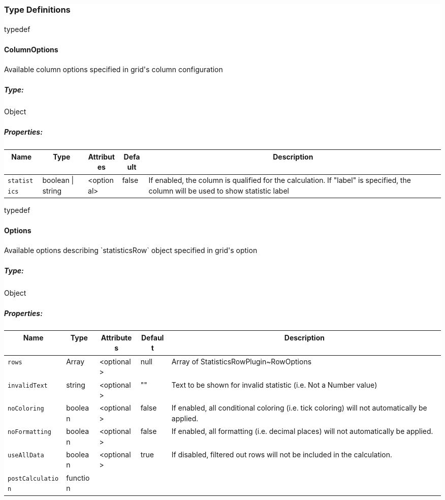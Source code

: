 <div id="elf-api-container"><div id="main-template" class="elf-template">    <section><article>                                                                        <h3 class="subsection-title">Type Definitions</h3>                        <div class="item">            <div class="item-type">typedef</div>    <h4 class="name" id="~ColumnOptions">ColumnOptions</h4><div class="description">    Available column options specified in grid's column configuration</div>    <h5>Type:</h5>    <span class="param-type">Object</span>    <h5>Properties:</h5>    <div class="props"><table>    <thead>    <tr>                <th>Name</th>                <th>Type</th>                <th>Attributes</th>                        <th>Default</th>                <th class="last">Description</th>    </tr>    </thead>    <tbody>            <tr>                            <td class="name"><code>statistics</code></td>                        <td class="type">                            <span class="param-type">boolean</span> | <span class="param-type">string</span>                        </td>                            <td class="attributes">                                    &lt;optional&gt;<br>                                                </td>                                        <td class="default">                                    false                                </td>                        <td class="description last">If enabled, the column is qualified for the calculation. If "label" is specified, the column will be used to show statistic label</td>        </tr>        </tbody></table></div><div class="details">                                                            </div></div>                            <div class="item">            <div class="item-type">typedef</div>    <h4 class="name" id="~Options">Options</h4><div class="description">    Available options describing `statisticsRow` object specified in grid's option</div>    <h5>Type:</h5>    <span class="param-type">Object</span>    <h5>Properties:</h5>    <div class="props"><table>    <thead>    <tr>                <th>Name</th>                <th>Type</th>                <th>Attributes</th>                        <th>Default</th>                <th class="last">Description</th>    </tr>    </thead>    <tbody>            <tr>                            <td class="name"><code>rows</code></td>                        <td class="type">                            <span class="param-type">Array</span>                        </td>                            <td class="attributes">                                    &lt;optional&gt;<br>                                                </td>                                        <td class="default">                                    null                                </td>                        <td class="description last">Array of StatisticsRowPlugin~RowOptions</td>        </tr>            <tr>                            <td class="name"><code>invalidText</code></td>                        <td class="type">                            <span class="param-type">string</span>                        </td>                            <td class="attributes">                                    &lt;optional&gt;<br>                                                </td>                                        <td class="default">                                    ""                                </td>                        <td class="description last">Text to be shown for invalid statistic (i.e. Not a Number value)</td>        </tr>            <tr>                            <td class="name"><code>noColoring</code></td>                        <td class="type">                            <span class="param-type">boolean</span>                        </td>                            <td class="attributes">                                    &lt;optional&gt;<br>                                                </td>                                        <td class="default">                                    false                                </td>                        <td class="description last">If enabled, all conditional coloring (i.e. tick coloring) will not automatically be applied.</td>        </tr>            <tr>                            <td class="name"><code>noFormatting</code></td>                        <td class="type">                            <span class="param-type">boolean</span>                        </td>                            <td class="attributes">                                    &lt;optional&gt;<br>                                                </td>                                        <td class="default">                                    false                                </td>                        <td class="description last">If enabled, all formatting (i.e. decimal places) will not automatically be applied.</td>        </tr>            <tr>                            <td class="name"><code>useAllData</code></td>                        <td class="type">                            <span class="param-type">boolean</span>                        </td>                            <td class="attributes">                                    &lt;optional&gt;<br>                                                </td>                                        <td class="default">                                    true                                </td>                        <td class="description last">If disabled, filtered out rows will not be included in the calculation.</td>        </tr>            <tr>                            <td class="name"><code>postCalculation</code></td>                        <td class="type">                            <span class="param-type">function</span>                        </td>                            <td class="attributes">